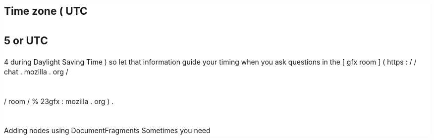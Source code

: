 Time
zone
(
UTC
-
5
or
UTC
-
4
during
Daylight
Saving
Time
)
so
let
that
information
guide
your
timing
when
you
ask
questions
in
the
[
gfx
room
]
(
https
:
/
/
chat
.
mozilla
.
org
/
#
/
room
/
%
23gfx
:
mozilla
.
org
)
.
#
#
Adding
nodes
using
DocumentFragments
Sometimes
you
need